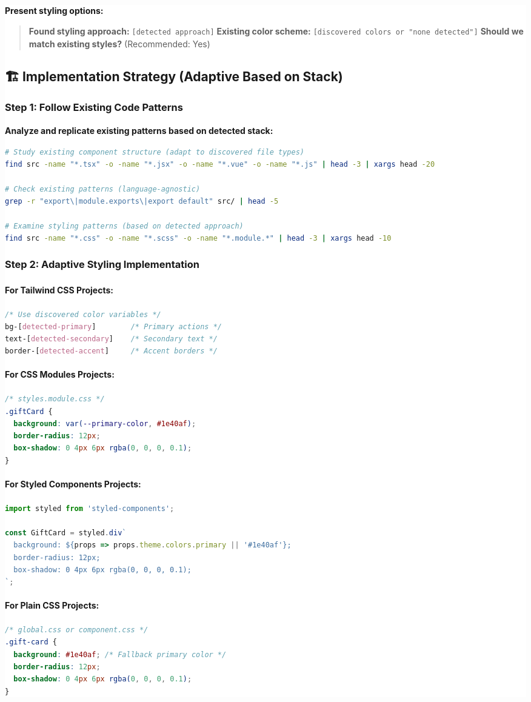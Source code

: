 **Present styling options:**
> **Found styling approach:** `[detected approach]`
> **Existing color scheme:** `[discovered colors or "none detected"]`
> **Should we match existing styles?** (Recommended: Yes)

## 🏗️ Implementation Strategy (Adaptive Based on Stack)

### Step 1: Follow Existing Code Patterns
**Analyze and replicate existing patterns based on detected stack:**

```bash
# Study existing component structure (adapt to discovered file types)
find src -name "*.tsx" -o -name "*.jsx" -o -name "*.vue" -o -name "*.js" | head -3 | xargs head -20

# Check existing patterns (language-agnostic)
grep -r "export\|module.exports\|export default" src/ | head -5

# Examine styling patterns (based on detected approach)
find src -name "*.css" -o -name "*.scss" -o -name "*.module.*" | head -3 | xargs head -10
```

### Step 2: Adaptive Styling Implementation

#### For Tailwind CSS Projects:
```css
/* Use discovered color variables */
bg-[detected-primary]        /* Primary actions */
text-[detected-secondary]    /* Secondary text */
border-[detected-accent]     /* Accent borders */
```

#### For CSS Modules Projects:
```css
/* styles.module.css */
.giftCard {
  background: var(--primary-color, #1e40af);
  border-radius: 12px;
  box-shadow: 0 4px 6px rgba(0, 0, 0, 0.1);
}
```

#### For Styled Components Projects:
```typescript
import styled from 'styled-components';

const GiftCard = styled.div`
  background: ${props => props.theme.colors.primary || '#1e40af'};
  border-radius: 12px;
  box-shadow: 0 4px 6px rgba(0, 0, 0, 0.1);
`;
```

#### For Plain CSS Projects:
```css
/* global.css or component.css */
.gift-card {
  background: #1e40af; /* Fallback primary color */
  border-radius: 12px;
  box-shadow: 0 4px 6px rgba(0, 0, 0, 0.1);
}
```
